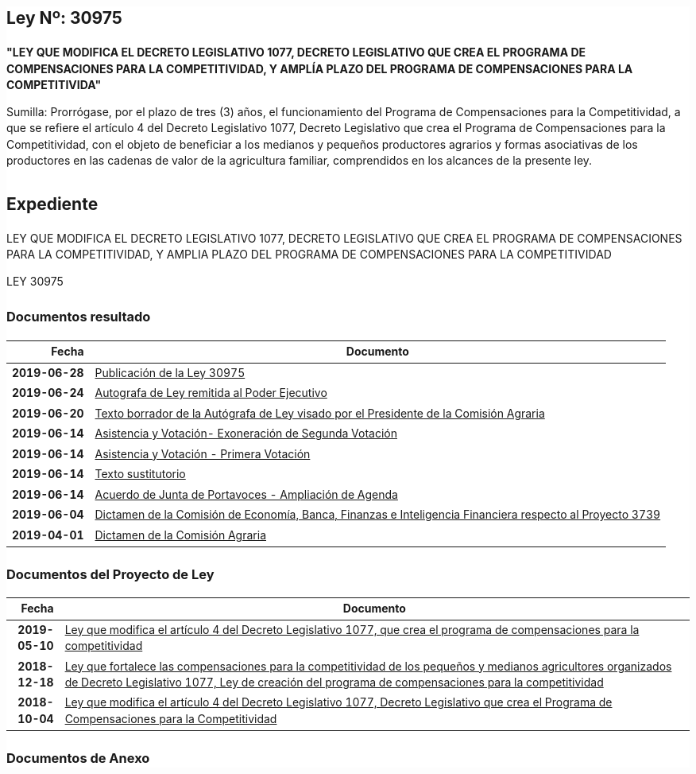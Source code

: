 ## Ley Nº: 30975

**"LEY QUE MODIFICA EL DECRETO LEGISLATIVO 1077, DECRETO LEGISLATIVO QUE CREA EL PROGRAMA DE COMPENSACIONES PARA LA COMPETITIVIDAD, Y AMPLÍA PLAZO DEL PROGRAMA DE COMPENSACIONES PARA LA COMPETITIVIDA"**

Sumilla: Prorrógase, por el plazo de tres (3) años, el funcionamiento del Programa de Compensaciones para la Competitividad, a que se refiere el artículo 4 del Decreto Legislativo 1077, Decreto Legislativo que crea el Programa de Compensaciones para la Competitividad, con el objeto de beneficiar a los medianos y pequeños productores agrarios y formas asociativas de los productores en las cadenas de valor de la agricultura familiar, comprendidos en los alcances de la presente ley.


## Expediente

LEY QUE MODIFICA EL DECRETO LEGISLATIVO 1077, DECRETO LEGISLATIVO QUE CREA EL PROGRAMA DE COMPENSACIONES PARA LA COMPETITIVIDAD, Y AMPLIA PLAZO DEL PROGRAMA DE COMPENSACIONES PARA LA COMPETITIVIDAD

LEY 30975


### Documentos resultado

| Fecha | Documento |
|------:|--------|
| **2019-06-28** | [Publicación de la Ley 30975](http://www.leyes.congreso.gob.pe/Documentos/2016_2021/ADLP/Normas_Legales/30975-LEY.pdf) |
| **2019-06-24** | [Autografa de Ley remitida al Poder Ejecutivo](http://www.leyes.congreso.gob.pe/Documentos/2016_2021/ADLP/Texto_Aprobado/AU0349420190624.pdf) |
| **2019-06-20** | [Texto borrador de la Autógrafa de Ley visado por el Presidente de la Comisión Agraria](http://www.leyes.congreso.gob.pe/Documentos/2016_2021/Texto_Borrador_de_Autografa/BAU0349420190614.pdf) |
| **2019-06-14** | [Asistencia y Votación- Exoneración de Segunda Votación](http://www.leyes.congreso.gob.pe/Documentos/2016_2021/Asistencia_y_Votacion/Proyectos_de_Ley/Exoneracion_de_Segunda_Votacion/ESV0349420190614.pdf) |
| **2019-06-14** | [Asistencia y Votación - Primera Votación](http://www.leyes.congreso.gob.pe/Documentos/2016_2021/Asistencia_y_Votacion/Proyectos_de_Ley/AV0349420190614.pdf) |
| **2019-06-14** | [Texto sustitutorio](http://www.leyes.congreso.gob.pe/Documentos/2016_2021/Texto_Sustitutorio/Proyectos_de_Ley/TS0349420190614..pdf) |
| **2019-06-14** | [Acuerdo de Junta de Portavoces - Ampliación de Agenda](http://www.leyes.congreso.gob.pe/Documentos/2016_2021/Acuerdos/Junta_Portavoces/AJP0349420190614.pdf) |
| **2019-06-04** | [Dictamen de la Comisión de Economía, Banca, Finanzas e Inteligencia Financiera respecto al Proyecto 3739](http://www.leyes.congreso.gob.pe/Documentos/2016_2021/Dictamenes/Proyectos_de_Ley/03739DC09MAY20190604.pdf) |
| **2019-04-01** | [Dictamen de la Comisión Agraria](http://www.leyes.congreso.gob.pe/Documentos/2016_2021/Dictamenes/Proyectos_de_Ley/03494DC01MAY20190401..pdf) |

### Documentos del Proyecto de Ley

| Fecha | Documento |
|------:|--------|
| **2019-05-10** | [Ley que modifica el artículo 4 del Decreto Legislativo 1077, que crea el programa de compensaciones para la competitividad](http://www.leyes.congreso.gob.pe/Documentos/2016_2021/Proyectos_de_Ley_y_de_Resoluciones_Legislativas/PL0432120190510.pdf) |
| **2018-12-18** | [Ley que fortalece las compensaciones para la competitividad de los pequeños y medianos agricultores organizados de Decreto Legislativo 1077, Ley de creación del programa de compensaciones para la competitividad](http://www.leyes.congreso.gob.pe/Documentos/2016_2021/Proyectos_de_Ley_y_de_Resoluciones_Legislativas/PL0373920181218...pdf) |
| **2018-10-04** | [Ley que modifica el artículo 4 del Decreto Legislativo 1077, Decreto Legislativo que crea el Programa de Compensaciones para la Competitividad](http://www.leyes.congreso.gob.pe/Documentos/2016_2021/Proyectos_de_Ley_y_de_Resoluciones_Legislativas/PL0349420181004.pdf) |

### Documentos de Anexo

